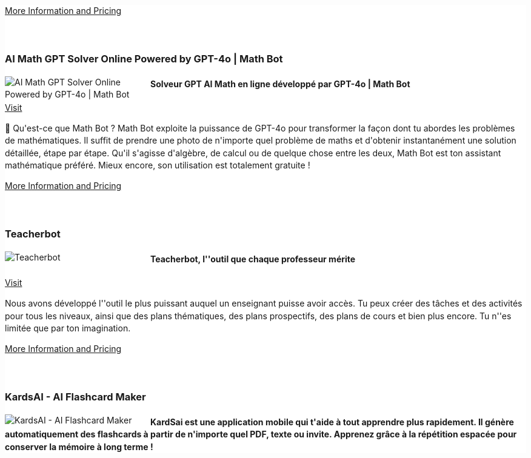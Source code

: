 
[More Information and Pricing](https://thataicollection.com/fr/application/ai-math-solver-powered-by-math-gpt-free-online?utm_source=aicollection&utm_medium=github&utm_campaign=aicollection)

<br />


### AI Math GPT Solver Online Powered by GPT-4o | Math Bot
<img align="left" width="240" src="https://cdn.thataicollection.com/screenshots/screenshot-ai-math-gpt-solver-online-powered-by-gpt-4o-|-math-bot.webp" alt="AI Math GPT Solver Online Powered by GPT-4o | Math Bot">

#### Solveur GPT AI Math en ligne développé par GPT-4o | Math Bot


[Visit](https://thataicollection.com/redirect/ai-math-gpt-solver-online-powered-by-gpt-4o-|-math-bot?utm_source=aicollection&utm_medium=github&utm_campaign=aicollection)

📸 Qu'est-ce que Math Bot ?
Math Bot exploite la puissance de GPT-4o pour transformer la façon dont tu abordes les problèmes de mathématiques. Il suffit de prendre une photo de n'importe quel problème de maths et d'obtenir instantanément une solution détaillée, étape par étape. Qu'il s'agisse d'algèbre, de calcul ou de quelque chose entre les deux, Math Bot est ton assistant mathématique préféré. Mieux encore, son utilisation est totalement gratuite !


[More Information and Pricing](https://thataicollection.com/fr/application/ai-math-gpt-solver-online-powered-by-gpt-4o-|-math-bot?utm_source=aicollection&utm_medium=github&utm_campaign=aicollection)

<br />


### Teacherbot
<img align="left" width="240" src="https://cdn.thataicollection.com/screenshots/screenshot-teacherbot.webp" alt="Teacherbot">

#### Teacherbot, l''outil que chaque professeur mérite


[Visit](https://thataicollection.com/redirect/teacherbot?utm_source=aicollection&utm_medium=github&utm_campaign=aicollection)

Nous avons développé l''outil le plus puissant auquel un enseignant puisse avoir accès. Tu peux créer des tâches et des activités pour tous les niveaux, ainsi que des plans thématiques, des plans prospectifs, des plans de cours et bien plus encore. Tu n''es limitée que par ton imagination.


[More Information and Pricing](https://thataicollection.com/fr/application/teacherbot?utm_source=aicollection&utm_medium=github&utm_campaign=aicollection)

<br />


### KardsAI - AI Flashcard Maker
<img align="left" width="240" src="https://cdn.thataicollection.com/screenshots/screenshot-kardsai---ai-flashcard-maker.webp" alt="KardsAI - AI Flashcard Maker">

#### KardSai est une application mobile qui t'aide à tout apprendre plus rapidement. Il génère automatiquement des flashcards à partir de n'importe quel PDF, texte ou invite. Apprenez grâce à la répétition espacée pour conserver la mémoire à long terme !
